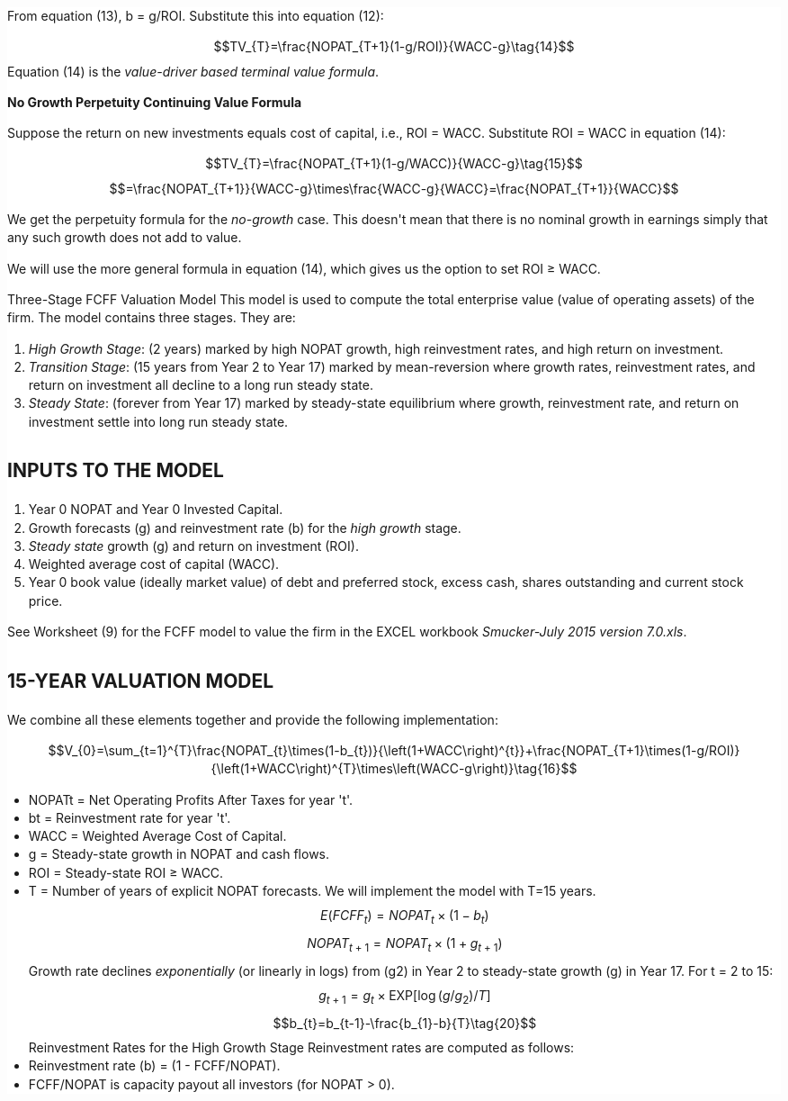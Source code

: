 From equation (13),  b = g/ROI. Substitute this into equation (12):

$$TV_{T}=\frac{NOPAT_{T+1}(1-g/ROI)}{WACC-g}\tag{14}$$
Equation (14) is the _value-driver based terminal value formula_.

**No Growth Perpetuity Continuing Value Formula**

Suppose the return on new investments equals cost of capital,  i.e.,  ROI = WACC. Substitute ROI = WACC in equation (14):

$$TV_{T}=\frac{NOPAT_{T+1}(1-g/WACC)}{WACC-g}\tag{15}$$
$$=\frac{NOPAT_{T+1}}{WACC-g}\times\frac{WACC-g}{WACC}=\frac{NOPAT_{T+1}}{WACC}$$

We get the perpetuity formula for the _no-growth_ case. This doesn't mean that there is no nominal growth in earnings simply that any such growth does not add to value.

We will use the more general formula in equation (14),  which gives us the option to set ROI ≥ WACC.

Three-Stage FCFF Valuation Model This model is used to compute the total enterprise value (value of operating assets) of the firm. The model contains three stages. They are:

1. _High Growth Stage_: (2 years) marked by high NOPAT growth,  high reinvestment rates,  and high return on investment.
1. _Transition Stage_: (15 years from Year 2 to Year 17) marked by mean-reversion where growth rates,  reinvestment rates,  and return on investment all decline to a long run steady state.
1. _Steady State_: (forever from Year 17) marked by steady-state equilibrium where growth,  reinvestment rate,  and return on investment settle into long run steady state.

## INPUTS TO THE MODEL

1. Year 0 NOPAT and Year 0 Invested Capital.
1. Growth forecasts (g) and reinvestment rate (b) for the _high growth_ stage.
1. _Steady state_ growth (g) and return on investment (ROI).
1. Weighted average cost of capital (WACC).
1. Year 0 book value (ideally market value) of debt and preferred
	stock,  excess cash,  shares outstanding and current stock price.

See Worksheet (9) for the FCFF model to value the firm in the EXCEL workbook _Smucker-July 2015 version 7.0.xls_.

## 15-YEAR VALUATION MODEL

We combine all these elements together and provide the following implementation:

$$V_{0}=\sum_{t=1}^{T}\frac{NOPAT_{t}\times(1-b_{t})}{\left(1+WACC\right)^{t}}+\frac{NOPAT_{T+1}\times(1-g/ROI)}{\left(1+WACC\right)^{T}\times\left(WACC-g\right)}\tag{16}$$

- NOPATt = Net Operating Profits After Taxes for year 't'.
- bt = Reinvestment rate for year 't'.
- WACC = Weighted Average Cost of Capital.
- g = Steady-state growth in NOPAT and cash flows.
- ROI = Steady-state ROI ≥ WACC.
- T = Number of years of explicit NOPAT forecasts. We will implement the model with T=15 years.
$$E(FCFF_{t})=NOPAT_{t}\times(1-b_{t})\tag{17}$$
$$NOPAT_{t+1}=NOPAT_{t}\times(1+g_{t+1})\tag{18}$$
Growth rate declines _exponentially_ (or linearly in logs) from (g2) in Year 2 to steady-state growth (g) in Year 17. For t = 2 to 15:
$$g_{t+1}=g_{t}\times\mbox{EXP}\left[\log\left(g/g_{2}\right)/T\right]\tag{19}$$
$$b_{t}=b_{t-1}-\frac{b_{1}-b}{T}\tag{20}$$
Reinvestment Rates for the High Growth Stage Reinvestment rates are computed as follows:
- Reinvestment rate (b) = (1 - FCFF/NOPAT).
- FCFF/NOPAT is capacity payout all investors (for NOPAT > 0).
